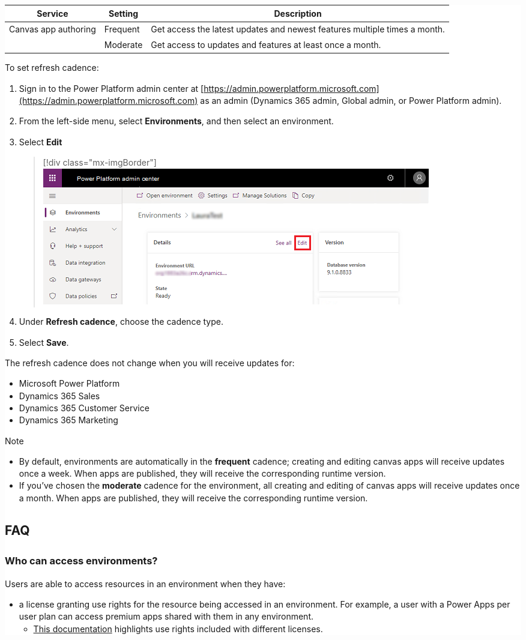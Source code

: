 |Service  |Setting  |Description  |
|---------|---------|---------|
|Canvas app authoring |Frequent     | Get access the latest updates and newest features multiple times a month.|
|                     |Moderate     | Get access to updates and features at least once a month.|

To set refresh cadence:

1. Sign in to the Power Platform admin center at [https://admin.powerplatform.microsoft.com](https://admin.powerplatform.microsoft.com) as an admin (Dynamics 365 admin, Global admin, or Power Platform admin).

2. From the left-side menu, select **Environments**, and then select an environment.

3. Select **Edit**

   > [!div class="mx-imgBorder"] 
   > ![Select Edit.](media/select-edit.png "Select Edit")

4. Under **Refresh cadence**, choose the cadence type. 

5. Select **Save**.

The refresh cadence does not change when you will receive updates for:
- Microsoft Power Platform
- Dynamics 365 Sales
- Dynamics 365 Customer Service
- Dynamics 365 Marketing

> [!NOTE]
> - By default, environments are automatically in the **frequent** cadence; creating and editing canvas apps will receive updates once a week. When apps are published, they will receive the corresponding runtime version. 
> - If you’ve chosen the **moderate** cadence for the environment, all creating and editing of canvas apps will receive updates once a month. When apps are published, they will receive the corresponding runtime version.

## FAQ

### Who can access environments?
Users are able to access resources in an environment when they have:
- a license granting use rights for the resource being accessed in an environment. For example, a user with a Power Apps per user plan can access premium apps shared with them in any environment. 
  - [This documentation](pricing-billing-skus.md) highlights use rights included with different licenses. 
